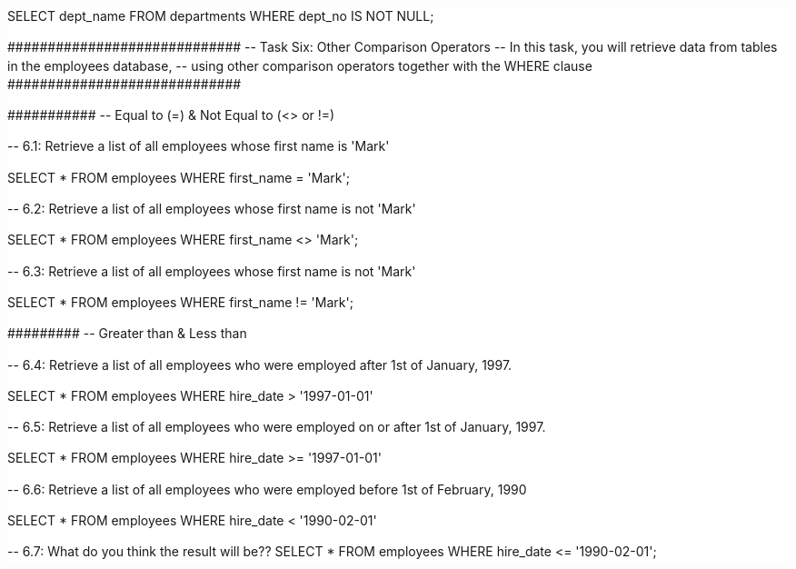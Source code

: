 SELECT dept_name
FROM departments
WHERE dept_no IS NOT NULL;

#############################
-- Task Six: Other Comparison Operators
-- In this task, you will retrieve data from tables in the employees database,
-- using other comparison operators together with the WHERE clause
#############################

###########
-- Equal to (=) & Not Equal to (<> or !=)

-- 6.1: Retrieve a list of all employees whose first name is 'Mark'

SELECT *
FROM employees
WHERE first_name = 'Mark';

-- 6.2: Retrieve a list of all employees whose first name is not 'Mark'
    
SELECT *
FROM employees
WHERE first_name <> 'Mark';


-- 6.3: Retrieve a list of all employees whose first name is not 'Mark'

SELECT *
FROM employees
WHERE first_name != 'Mark';


#########
-- Greater than & Less than

-- 6.4: Retrieve a list of all employees who were employed after 1st of January, 1997.
    
SELECT *
FROM employees
WHERE hire_date > '1997-01-01'

  
-- 6.5: Retrieve a list of all employees who were employed on or after 1st of January, 1997.

SELECT *
FROM employees
WHERE hire_date >= '1997-01-01'


-- 6.6: Retrieve a list of all employees who were employed before 1st of February, 1990

SELECT *
FROM employees
WHERE hire_date < '1990-02-01'


-- 6.7: What do you think the result will be??
SELECT *
FROM employees
WHERE hire_date <= '1990-02-01';
